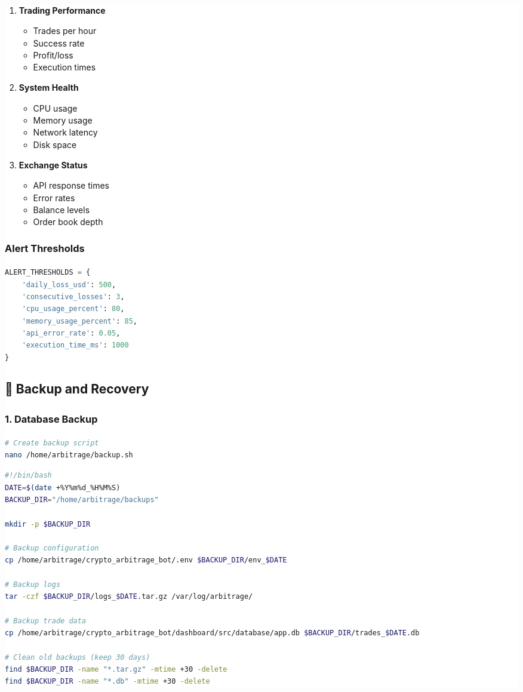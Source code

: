 1. **Trading Performance**
   - Trades per hour
   - Success rate
   - Profit/loss
   - Execution times

2. **System Health**
   - CPU usage
   - Memory usage
   - Network latency
   - Disk space

3. **Exchange Status**
   - API response times
   - Error rates
   - Balance levels
   - Order book depth

### Alert Thresholds

```python
ALERT_THRESHOLDS = {
    'daily_loss_usd': 500,
    'consecutive_losses': 3,
    'cpu_usage_percent': 80,
    'memory_usage_percent': 85,
    'api_error_rate': 0.05,
    'execution_time_ms': 1000
}
```

## 🔄 Backup and Recovery

### 1. Database Backup

```bash
# Create backup script
nano /home/arbitrage/backup.sh
```

```bash
#!/bin/bash
DATE=$(date +%Y%m%d_%H%M%S)
BACKUP_DIR="/home/arbitrage/backups"

mkdir -p $BACKUP_DIR

# Backup configuration
cp /home/arbitrage/crypto_arbitrage_bot/.env $BACKUP_DIR/env_$DATE

# Backup logs
tar -czf $BACKUP_DIR/logs_$DATE.tar.gz /var/log/arbitrage/

# Backup trade data
cp /home/arbitrage/crypto_arbitrage_bot/dashboard/src/database/app.db $BACKUP_DIR/trades_$DATE.db

# Clean old backups (keep 30 days)
find $BACKUP_DIR -name "*.tar.gz" -mtime +30 -delete
find $BACKUP_DIR -name "*.db" -mtime +30 -delete
```
